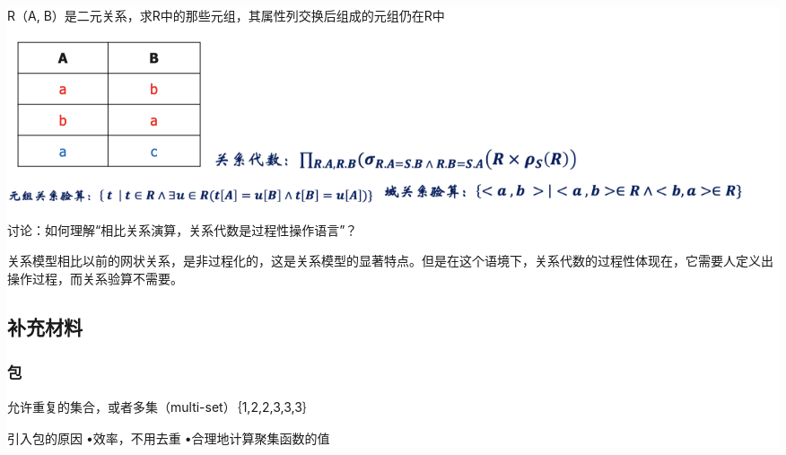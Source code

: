 R（A, B）是二元关系，求R中的那些元组，其属性列交换后组成的元组仍在R中

<img src="./3.关系模型.assets/CleanShot 2024-03-19 at 15.42.05@2x.png" alt="CleanShot 2024-03-19 at 15.42.05@2x" style="zoom:50%;" />

<img src="./3.关系模型.assets/CleanShot 2024-03-19 at 15.42.13@2x.png" alt="CleanShot 2024-03-19 at 15.42.13@2x" style="zoom:40%;" />

<img src="./3.关系模型.assets/CleanShot 2024-03-19 at 15.43.07@2x.png" alt="CleanShot 2024-03-19 at 15.43.07@2x" style="zoom:40%;" />

<img src="./3.关系模型.assets/CleanShot 2024-03-19 at 15.43.17@2x.png" alt="CleanShot 2024-03-19 at 15.43.17@2x" style="zoom:40%;" />

讨论：如何理解“相比关系演算，关系代数是过程性操作语言”？

关系模型相比以前的网状关系，是非过程化的，这是关系模型的显著特点。但是在这个语境下，关系代数的过程性体现在，它需要人定义出操作过程，而关系验算不需要。

## 补充材料

### 包

允许重复的集合，或者多集（multi-set）｛1,2,2,3,3,3｝

引入包的原因
•效率，不用去重
•合理地计算聚集函数的值
